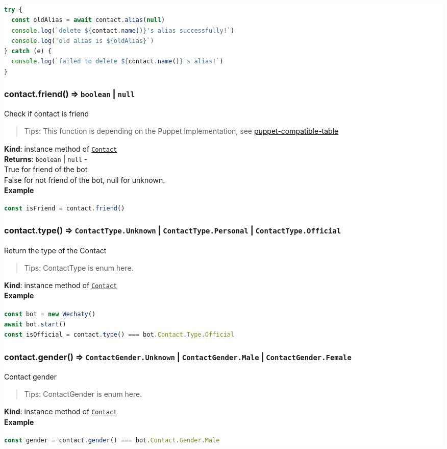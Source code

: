 ```js
try {
  const oldAlias = await contact.alias(null)
  console.log(`delete ${contact.name()}'s alias successfully!`)
  console.log('old alias is ${oldAlias}`)
} catch (e) {
  console.log(`failed to delete ${contact.name()}'s alias!`)
}
```
<a name="Contact+friend"></a>

### contact.friend() ⇒ <code>boolean</code> \| <code>null</code>
Check if contact is friend

> Tips:
This function is depending on the Puppet Implementation, see [puppet-compatible-table](https://github.com/wechaty/wechaty/wiki/Puppet#3-puppet-compatible-table)

**Kind**: instance method of [<code>Contact</code>](#Contact)  
**Returns**: <code>boolean</code> \| <code>null</code> - <br>True for friend of the bot <br>
False for not friend of the bot, null for unknown.  
**Example**  
```js
const isFriend = contact.friend()
```
<a name="Contact+type"></a>

### contact.type() ⇒ <code>ContactType.Unknown</code> \| <code>ContactType.Personal</code> \| <code>ContactType.Official</code>
Return the type of the Contact
> Tips: ContactType is enum here.</br>

**Kind**: instance method of [<code>Contact</code>](#Contact)  
**Example**  
```js
const bot = new Wechaty()
await bot.start()
const isOfficial = contact.type() === bot.Contact.Type.Official
```
<a name="Contact+gender"></a>

### contact.gender() ⇒ <code>ContactGender.Unknown</code> \| <code>ContactGender.Male</code> \| <code>ContactGender.Female</code>
Contact gender
> Tips: ContactGender is enum here. </br>

**Kind**: instance method of [<code>Contact</code>](#Contact)  
**Example**  
```js
const gender = contact.gender() === bot.Contact.Gender.Male
```
<a name="Contact+province"></a>
